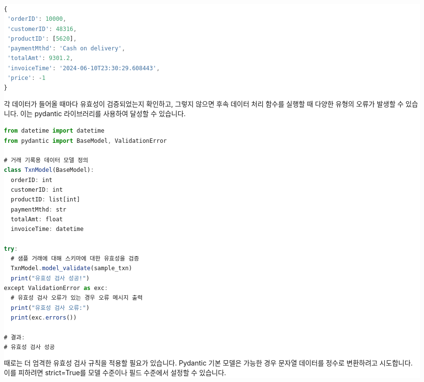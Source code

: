 <script>
     (adsbygoogle = window.adsbygoogle || []).push({});
</script>

```js
{
 'orderID': 10000,
 'customerID': 48316,
 'productID': [5620],
 'paymentMthd': 'Cash on delivery',
 'totalAmt': 9301.2,
 'invoiceTime': '2024-06-10T23:30:29.608443',
 'price': -1
}
```

각 데이터가 들어올 때마다 유효성이 검증되었는지 확인하고, 그렇지 않으면 후속 데이터 처리 함수를 실행할 때 다양한 유형의 오류가 발생할 수 있습니다. 이는 pydantic 라이브러리를 사용하여 달성할 수 있습니다.

```js
from datetime import datetime
from pydantic import BaseModel, ValidationError

# 거래 기록용 데이터 모델 정의
class TxnModel(BaseModel):
  orderID: int
  customerID: int
  productID: list[int]
  paymentMthd: str
  totalAmt: float
  invoiceTime: datetime

try:
  # 샘플 거래에 대해 스키마에 대한 유효성을 검증
  TxnModel.model_validate(sample_txn)
  print("유효성 검사 성공!")
except ValidationError as exc:
  # 유효성 검사 오류가 있는 경우 오류 메시지 출력
  print("유효성 검사 오류:")
  print(exc.errors())

# 결과:
# 유효성 검사 성공
```

때로는 더 엄격한 유효성 검사 규칙을 적용할 필요가 있습니다. Pydantic 기본 모델은 가능한 경우 문자열 데이터를 정수로 변환하려고 시도합니다. 이를 피하려면 strict=True를 모델 수준이나 필드 수준에서 설정할 수 있습니다.



<ins class="adsbygoogle"
     style="display:block"
     data-ad-client="ca-pub-4877378276818686"
     data-ad-slot="1107185301"
     data-ad-format="auto"
     data-full-width-responsive="true"></ins>
